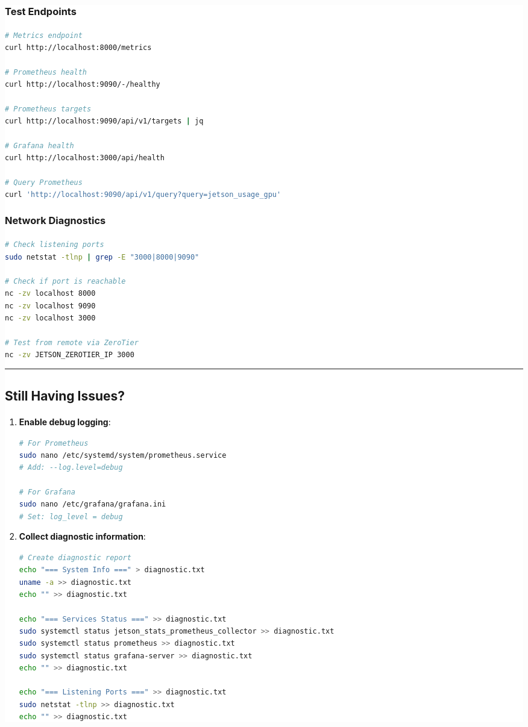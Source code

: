 ### Test Endpoints
```bash
# Metrics endpoint
curl http://localhost:8000/metrics

# Prometheus health
curl http://localhost:9090/-/healthy

# Prometheus targets
curl http://localhost:9090/api/v1/targets | jq

# Grafana health
curl http://localhost:3000/api/health

# Query Prometheus
curl 'http://localhost:9090/api/v1/query?query=jetson_usage_gpu'
```

### Network Diagnostics
```bash
# Check listening ports
sudo netstat -tlnp | grep -E "3000|8000|9090"

# Check if port is reachable
nc -zv localhost 8000
nc -zv localhost 9090
nc -zv localhost 3000

# Test from remote via ZeroTier
nc -zv JETSON_ZEROTIER_IP 3000
```

---

## Still Having Issues?

1. **Enable debug logging**:
   ```bash
   # For Prometheus
   sudo nano /etc/systemd/system/prometheus.service
   # Add: --log.level=debug
   
   # For Grafana
   sudo nano /etc/grafana/grafana.ini
   # Set: log_level = debug
   ```

2. **Collect diagnostic information**:
   ```bash
   # Create diagnostic report
   echo "=== System Info ===" > diagnostic.txt
   uname -a >> diagnostic.txt
   echo "" >> diagnostic.txt
   
   echo "=== Services Status ===" >> diagnostic.txt
   sudo systemctl status jetson_stats_prometheus_collector >> diagnostic.txt
   sudo systemctl status prometheus >> diagnostic.txt
   sudo systemctl status grafana-server >> diagnostic.txt
   echo "" >> diagnostic.txt
   
   echo "=== Listening Ports ===" >> diagnostic.txt
   sudo netstat -tlnp >> diagnostic.txt
   echo "" >> diagnostic.txt
   
   ```
